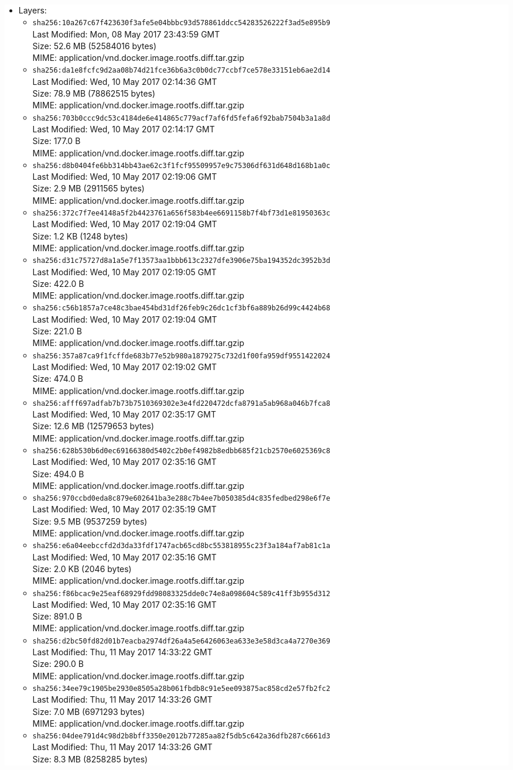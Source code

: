 -	Layers:
	-	`sha256:10a267c67f423630f3afe5e04bbbc93d578861ddcc54283526222f3ad5e895b9`  
		Last Modified: Mon, 08 May 2017 23:43:59 GMT  
		Size: 52.6 MB (52584016 bytes)  
		MIME: application/vnd.docker.image.rootfs.diff.tar.gzip
	-	`sha256:da1e8fcfc9d2aa08b74d21fce36b6a3c0b0dc77ccbf7ce578e33151eb6ae2d14`  
		Last Modified: Wed, 10 May 2017 02:14:36 GMT  
		Size: 78.9 MB (78862515 bytes)  
		MIME: application/vnd.docker.image.rootfs.diff.tar.gzip
	-	`sha256:703b0ccc9dc53c4184de6e414865c779acf7af6fd5fefa6f92bab7504b3a1a8d`  
		Last Modified: Wed, 10 May 2017 02:14:17 GMT  
		Size: 177.0 B  
		MIME: application/vnd.docker.image.rootfs.diff.tar.gzip
	-	`sha256:d8b0404fe6bb314bb43ae62c3f1fcf95509957e9c75306df631d648d168b1a0c`  
		Last Modified: Wed, 10 May 2017 02:19:06 GMT  
		Size: 2.9 MB (2911565 bytes)  
		MIME: application/vnd.docker.image.rootfs.diff.tar.gzip
	-	`sha256:372c7f7ee4148a5f2b4423761a656f583b4ee6691158b7f4bf73d1e81950363c`  
		Last Modified: Wed, 10 May 2017 02:19:04 GMT  
		Size: 1.2 KB (1248 bytes)  
		MIME: application/vnd.docker.image.rootfs.diff.tar.gzip
	-	`sha256:d31c75727d8a1a5e7f13573aa1bbb613c2327dfe3906e75ba194352dc3952b3d`  
		Last Modified: Wed, 10 May 2017 02:19:05 GMT  
		Size: 422.0 B  
		MIME: application/vnd.docker.image.rootfs.diff.tar.gzip
	-	`sha256:c56b1857a7ce48c3bae454bd31df26feb9c26dc1cf3bf6a889b26d99c4424b68`  
		Last Modified: Wed, 10 May 2017 02:19:04 GMT  
		Size: 221.0 B  
		MIME: application/vnd.docker.image.rootfs.diff.tar.gzip
	-	`sha256:357a87ca9f1fcffde683b77e52b980a1879275c732d1f00fa959df9551422024`  
		Last Modified: Wed, 10 May 2017 02:19:02 GMT  
		Size: 474.0 B  
		MIME: application/vnd.docker.image.rootfs.diff.tar.gzip
	-	`sha256:afff697adfab7b73b7510369302e3e4fd220472dcfa8791a5ab968a046b7fca8`  
		Last Modified: Wed, 10 May 2017 02:35:17 GMT  
		Size: 12.6 MB (12579653 bytes)  
		MIME: application/vnd.docker.image.rootfs.diff.tar.gzip
	-	`sha256:628b530b6d0ec69166380d5402c2b0ef4982b8edbb685f21cb2570e6025369c8`  
		Last Modified: Wed, 10 May 2017 02:35:16 GMT  
		Size: 494.0 B  
		MIME: application/vnd.docker.image.rootfs.diff.tar.gzip
	-	`sha256:970ccbd0eda8c879e602641ba3e288c7b4ee7b050385d4c835fedbed298e6f7e`  
		Last Modified: Wed, 10 May 2017 02:35:19 GMT  
		Size: 9.5 MB (9537259 bytes)  
		MIME: application/vnd.docker.image.rootfs.diff.tar.gzip
	-	`sha256:e6a04eebccfd2d3da33fdf1747acb65cd8bc553818955c23f3a184af7ab81c1a`  
		Last Modified: Wed, 10 May 2017 02:35:16 GMT  
		Size: 2.0 KB (2046 bytes)  
		MIME: application/vnd.docker.image.rootfs.diff.tar.gzip
	-	`sha256:f86bcac9e25eaf68929fdd98083325dde0c74e8a098604c589c41ff3b955d312`  
		Last Modified: Wed, 10 May 2017 02:35:16 GMT  
		Size: 891.0 B  
		MIME: application/vnd.docker.image.rootfs.diff.tar.gzip
	-	`sha256:d2bc50fd82d01b7eacba2974df26a4a5e6426063ea633e3e58d3ca4a7270e369`  
		Last Modified: Thu, 11 May 2017 14:33:22 GMT  
		Size: 290.0 B  
		MIME: application/vnd.docker.image.rootfs.diff.tar.gzip
	-	`sha256:34ee79c1905be2930e8505a28b061fbdb8c91e5ee093875ac858cd2e57fb2fc2`  
		Last Modified: Thu, 11 May 2017 14:33:26 GMT  
		Size: 7.0 MB (6971293 bytes)  
		MIME: application/vnd.docker.image.rootfs.diff.tar.gzip
	-	`sha256:04dee791d4c98d2b8bff3350e2012b77285aa82f5db5c642a36dfb287c6661d3`  
		Last Modified: Thu, 11 May 2017 14:33:26 GMT  
		Size: 8.3 MB (8258285 bytes)  